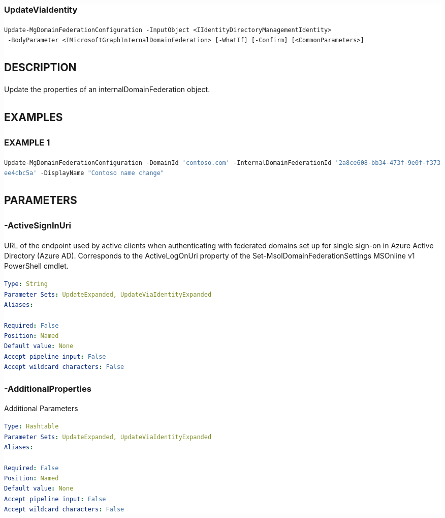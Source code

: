 ### UpdateViaIdentity
```
Update-MgDomainFederationConfiguration -InputObject <IIdentityDirectoryManagementIdentity>
 -BodyParameter <IMicrosoftGraphInternalDomainFederation> [-WhatIf] [-Confirm] [<CommonParameters>]
```

## DESCRIPTION
Update the properties of an internalDomainFederation object.

## EXAMPLES

### EXAMPLE 1
```powershell
Update-MgDomainFederationConfiguration -DomainId 'contoso.com' -InternalDomainFederationId '2a8ce608-bb34-473f-9e0f-f373ee4cbc5a' -DisplayName "Contoso name change"
```

## PARAMETERS

### -ActiveSignInUri
URL of the endpoint used by active clients when authenticating with federated domains set up for single sign-on in Azure Active Directory (Azure AD).
Corresponds to the ActiveLogOnUri property of the Set-MsolDomainFederationSettings MSOnline v1 PowerShell cmdlet.

```yaml
Type: String
Parameter Sets: UpdateExpanded, UpdateViaIdentityExpanded
Aliases:

Required: False
Position: Named
Default value: None
Accept pipeline input: False
Accept wildcard characters: False
```

### -AdditionalProperties
Additional Parameters

```yaml
Type: Hashtable
Parameter Sets: UpdateExpanded, UpdateViaIdentityExpanded
Aliases:

Required: False
Position: Named
Default value: None
Accept pipeline input: False
Accept wildcard characters: False
```

